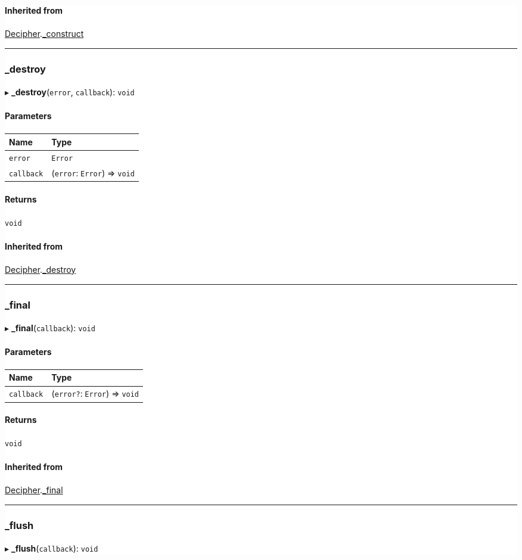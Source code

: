 #### Inherited from

[Decipher](https://oven-sh.github.io/bun-types/classes/crypto_.Decipher.md).[_construct](https://oven-sh.github.io/bun-types/classes/crypto_.Decipher.md#_construct)

___

### \_destroy

▸ **_destroy**(`error`, `callback`): `void`

#### Parameters

| Name | Type |
| :------ | :------ |
| `error` | `Error` |
| `callback` | (`error`: `Error`) => `void` |

#### Returns

`void`

#### Inherited from

[Decipher](https://oven-sh.github.io/bun-types/classes/crypto_.Decipher.md).[_destroy](https://oven-sh.github.io/bun-types/classes/crypto_.Decipher.md#_destroy)

___

### \_final

▸ **_final**(`callback`): `void`

#### Parameters

| Name | Type |
| :------ | :------ |
| `callback` | (`error?`: `Error`) => `void` |

#### Returns

`void`

#### Inherited from

[Decipher](https://oven-sh.github.io/bun-types/classes/crypto_.Decipher.md).[_final](https://oven-sh.github.io/bun-types/classes/crypto_.Decipher.md#_final)

___

### \_flush

▸ **_flush**(`callback`): `void`
